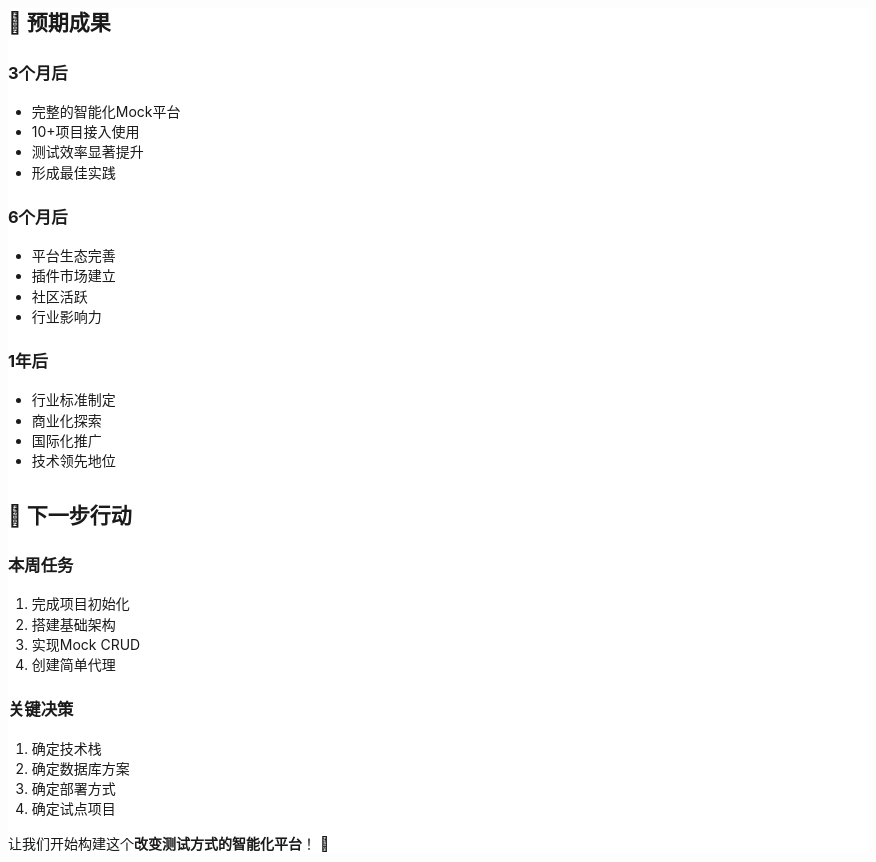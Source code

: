 ## 🎉 预期成果

### 3个月后
- 完整的智能化Mock平台
- 10+项目接入使用
- 测试效率显著提升
- 形成最佳实践

### 6个月后
- 平台生态完善
- 插件市场建立
- 社区活跃
- 行业影响力

### 1年后
- 行业标准制定
- 商业化探索
- 国际化推广
- 技术领先地位

## 📝 下一步行动

### 本周任务
1. 完成项目初始化
2. 搭建基础架构
3. 实现Mock CRUD
4. 创建简单代理

### 关键决策
1. 确定技术栈
2. 确定数据库方案
3. 确定部署方式
4. 确定试点项目

让我们开始构建这个**改变测试方式的智能化平台**！ 🚀
